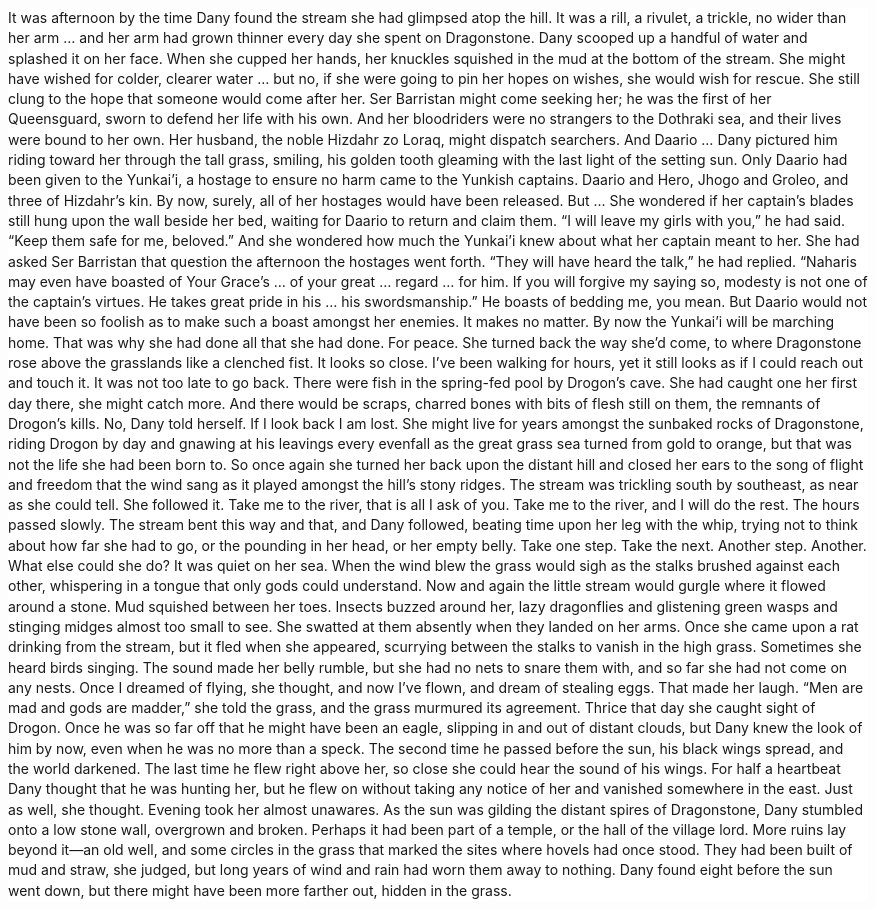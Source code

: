 It was afternoon by the time Dany found the stream she had glimpsed atop the hill. It was a rill, a rivulet, a trickle, no wider than her arm … and her arm had grown thinner every day she spent on Dragonstone. Dany scooped up a handful of water and splashed it on her face. When she cupped her hands, her knuckles squished in the mud at the bottom of the stream. She might have wished for colder, clearer water … but no, if she were going to pin her hopes on wishes, she would wish for rescue.
She still clung to the hope that someone would come after her. Ser Barristan might come seeking her; he was the first of her Queensguard, sworn to defend her life with his own. And her bloodriders were no strangers to the Dothraki sea, and their lives were bound to her own. Her husband, the noble Hizdahr zo Loraq, might dispatch searchers. And Daario … Dany pictured him riding toward her through the tall grass, smiling, his golden tooth gleaming with the last light of the setting sun.
Only Daario had been given to the Yunkai’i, a hostage to ensure no harm came to the Yunkish captains. Daario and Hero, Jhogo and Groleo, and three of Hizdahr’s kin. By now, surely, all of her hostages would have been released. But ...
She wondered if her captain’s blades still hung upon the wall beside her bed, waiting for Daario to return and claim them. “I will leave my girls with you,” he had said. “Keep them safe for me, beloved.” And she wondered how much the Yunkai’i knew about what her captain meant to her. She had asked Ser Barristan that question the afternoon the hostages went forth.
“They will have heard the talk,” he had replied. “Naharis may even have boasted of Your Grace’s … of your great … regard … for him. If you will forgive my saying so, modesty is not one of the captain’s virtues. He takes great pride in his … his swordsmanship.”
He boasts of bedding me, you mean. But Daario would not have been so foolish as to make such a boast amongst her enemies. It makes no matter.
By now the Yunkai’i will be marching home. That was why she had done all that she had done. For peace.
She turned back the way she’d come, to where Dragonstone rose above the grasslands like a clenched fist. It looks so close. I’ve been walking for hours, yet it still looks as if I could reach out and touch it. It was not too late to go back. There were fish in the spring-fed pool by Drogon’s cave.
She had caught one her first day there, she might catch more. And there would be scraps, charred bones with bits of flesh still on them, the remnants of Drogon’s kills.
No, Dany told herself. If I look back I am lost. She might live for years amongst the sunbaked rocks of Dragonstone, riding Drogon by day and gnawing at his leavings every evenfall as the great grass sea turned from gold to orange, but that was not the life she had been born to. So once again she turned her back upon the distant hill and closed her ears to the song of flight and freedom that the wind sang as it played amongst the hill’s stony ridges. The stream was trickling south by southeast, as near as she could tell. She followed it. Take me to the river, that is all I ask of you. Take me to the river, and I will do the rest.
The hours passed slowly. The stream bent this way and that, and Dany followed, beating time upon her leg with the whip, trying not to think about how far she had to go, or the pounding in her head, or her empty belly. Take one step. Take the next. Another step. Another. What else could she do? It was quiet on her sea. When the wind blew the grass would sigh as the stalks brushed against each other, whispering in a tongue that only gods could understand. Now and again the little stream would gurgle where it flowed around a stone. Mud squished between her toes. Insects buzzed around her, lazy dragonflies and glistening green wasps and stinging midges almost too small to see. She swatted at them absently when they landed on her arms. Once she came upon a rat drinking from the stream, but it fled when she appeared, scurrying between the stalks to vanish in the high grass. Sometimes she heard birds singing. The sound made her belly rumble, but she had no nets to snare them with, and so far she had not come on any nests. Once I dreamed of flying, she thought, and now I’ve flown, and dream of stealing eggs. That made her laugh. “Men are mad and gods are madder,” she told the grass, and the grass murmured its agreement.
Thrice that day she caught sight of Drogon. Once he was so far off that he might have been an eagle, slipping in and out of distant clouds, but Dany knew the look of him by now, even when he was no more than a speck. The second time he passed before the sun, his black wings spread, and the world darkened. The last time he flew right above her, so close she could hear the sound of his wings. For half a heartbeat Dany thought that he was hunting her, but he flew on without taking any notice of her and vanished somewhere in the east. Just as well, she thought.
Evening took her almost unawares. As the sun was gilding the distant spires of Dragonstone, Dany stumbled onto a low stone wall, overgrown and broken. Perhaps it had been part of a temple, or the hall of the village lord.
More ruins lay beyond it—an old well, and some circles in the grass that marked the sites where hovels had once stood. They had been built of mud and straw, she judged, but long years of wind and rain had worn them away to nothing. Dany found eight before the sun went down, but there might have been more farther out, hidden in the grass.